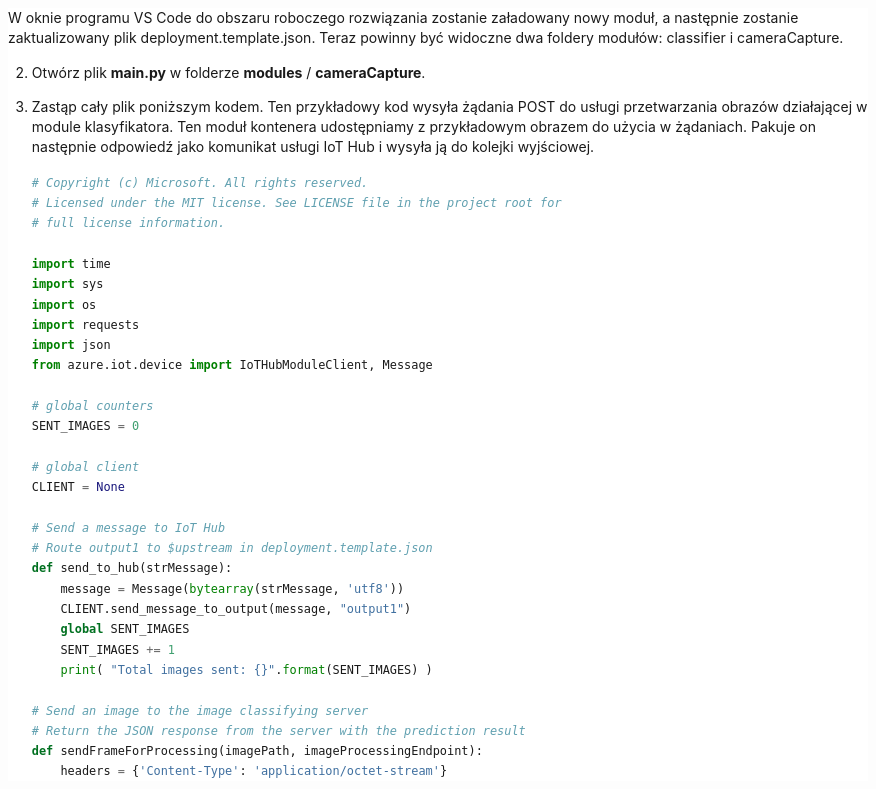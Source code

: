    W oknie programu VS Code do obszaru roboczego rozwiązania zostanie załadowany nowy moduł, a następnie zostanie zaktualizowany plik deployment.template.json. Teraz powinny być widoczne dwa foldery modułów: classifier i cameraCapture. 

2. Otwórz plik **main.py** w folderze **modules** / **cameraCapture**. 

3. Zastąp cały plik poniższym kodem. Ten przykładowy kod wysyła żądania POST do usługi przetwarzania obrazów działającej w module klasyfikatora. Ten moduł kontenera udostępniamy z przykładowym obrazem do użycia w żądaniach. Pakuje on następnie odpowiedź jako komunikat usługi IoT Hub i wysyła ją do kolejki wyjściowej.  

    ```python
    # Copyright (c) Microsoft. All rights reserved.
    # Licensed under the MIT license. See LICENSE file in the project root for
    # full license information.

    import time
    import sys
    import os
    import requests
    import json
    from azure.iot.device import IoTHubModuleClient, Message

    # global counters
    SENT_IMAGES = 0

    # global client
    CLIENT = None

    # Send a message to IoT Hub
    # Route output1 to $upstream in deployment.template.json
    def send_to_hub(strMessage):
        message = Message(bytearray(strMessage, 'utf8'))
        CLIENT.send_message_to_output(message, "output1")
        global SENT_IMAGES
        SENT_IMAGES += 1
        print( "Total images sent: {}".format(SENT_IMAGES) )

    # Send an image to the image classifying server
    # Return the JSON response from the server with the prediction result
    def sendFrameForProcessing(imagePath, imageProcessingEndpoint):
        headers = {'Content-Type': 'application/octet-stream'}
